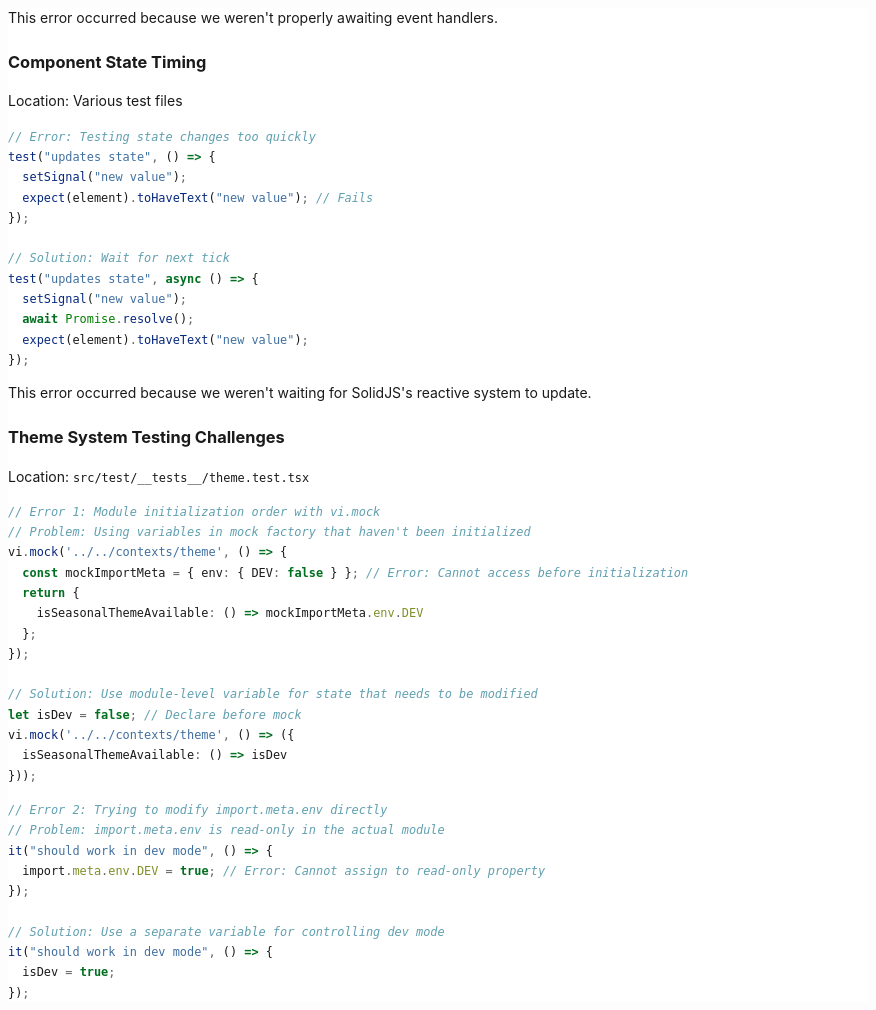 This error occurred because we weren't properly awaiting event handlers.

### Component State Timing

Location: Various test files

```typescript
// Error: Testing state changes too quickly
test("updates state", () => {
  setSignal("new value");
  expect(element).toHaveText("new value"); // Fails
});

// Solution: Wait for next tick
test("updates state", async () => {
  setSignal("new value");
  await Promise.resolve();
  expect(element).toHaveText("new value");
});
```

This error occurred because we weren't waiting for SolidJS's reactive system to update.

### Theme System Testing Challenges

Location: `src/test/__tests__/theme.test.tsx`

```typescript
// Error 1: Module initialization order with vi.mock
// Problem: Using variables in mock factory that haven't been initialized
vi.mock('../../contexts/theme', () => {
  const mockImportMeta = { env: { DEV: false } }; // Error: Cannot access before initialization
  return {
    isSeasonalThemeAvailable: () => mockImportMeta.env.DEV
  };
});

// Solution: Use module-level variable for state that needs to be modified
let isDev = false; // Declare before mock
vi.mock('../../contexts/theme', () => ({
  isSeasonalThemeAvailable: () => isDev
}));
```

```typescript
// Error 2: Trying to modify import.meta.env directly
// Problem: import.meta.env is read-only in the actual module
it("should work in dev mode", () => {
  import.meta.env.DEV = true; // Error: Cannot assign to read-only property
});

// Solution: Use a separate variable for controlling dev mode
it("should work in dev mode", () => {
  isDev = true;
});
```
